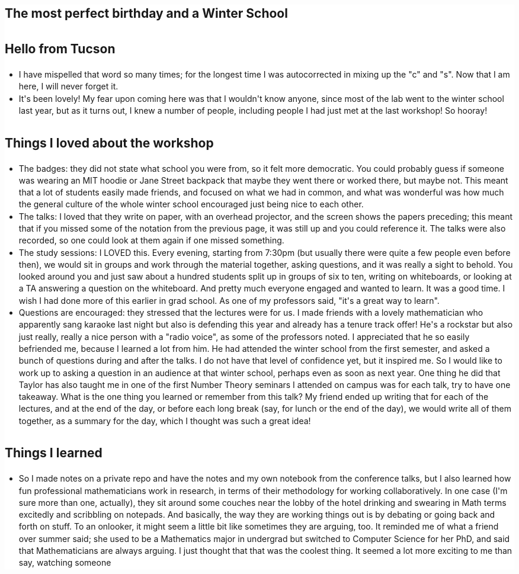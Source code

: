 ## The most perfect birthday and a Winter School

## Hello from Tucson
- I have mispelled that word so many times; for the longest time I was autocorrected in mixing up the "c" and "s". Now that I am here, I will never forget it.
- It's been lovely! My fear upon coming here was that I wouldn't know anyone, since most of the lab went to the winter school last year, but as it turns out,
I knew a number of people, including people I had just met at the last workshop! So hooray!

## Things I loved about the workshop
- The badges: they did not state what school you were from, so it felt more democratic. You could probably guess if someone was wearing an MIT hoodie or 
Jane Street backpack that maybe they went there or worked there, but maybe not. This meant that a lot of students easily made friends, and focused on
what we had in common, and what was wonderful was how much the general culture of the whole winter school encouraged just being nice to each other.
- The talks: I loved that they write on paper, with an overhead projector, and the screen shows the papers preceding; this meant that if you missed some
of the notation from the previous page, it was still up and you could reference it. The talks were also recorded, so one could look at them again if one
missed something.
- The study sessions: I LOVED this. Every evening, starting from 7:30pm (but usually there were quite a few people even before then), we would sit in 
groups and work through the material together, asking questions, and it was really a sight to behold. You looked around you and just saw about a hundred
students split up in groups of six to ten, writing on whiteboards, or looking at a TA answering a question on the whiteboard. And pretty much everyone
engaged and wanted to learn. It was a good time. I wish I had done more of this earlier in grad school. As one of my professors said, "it's a great way
to learn".
- Questions are encouraged: they stressed that the lectures were for us. I made friends with a lovely mathematician who apparently sang karaoke last night
but also is defending this year and already has a tenure track offer! He's a rockstar but also just really, really a nice person with a "radio voice", as
some of the professors noted. I appreciated that he so easily befriended me, because I learned a lot from him. He had attended the winter school from
the first semester, and asked a bunch of questions during and after the talks. I do not have that level of confidence yet, but it inspired me. So I would
like to work up to asking a question in an audience at that winter school, perhaps even as soon as next year. One thing he did that Taylor has also
taught me in one of the first Number Theory seminars I attended on campus was for each talk, try to have one takeaway. What is the one thing you learned
or remember from this talk? My friend ended up writing that for each of the lectures, and at the end of the day, or before each long break (say, for lunch
or the end of the day), we would write all of them together, as a summary for the day, which I thought was such a great idea!

## Things I learned
- So I made notes on a private repo and have the notes and my own notebook from the conference talks, but I also learned how fun professional mathematicians
work in research, in terms of their methodology for working collaboratively. In one case (I'm sure more than one, actually), they sit around some couches near the lobby of the hotel drinking and swearing in Math
terms excitedly and scribbling on notepads. And basically, the way they are working things out is by debating or going back and forth on stuff. To an onlooker, it might
seem a little bit like sometimes they are arguing, too. It reminded me of what a friend over summer said; she used to be a Mathematics major in undergrad but switched
to Computer Science for her PhD, and said that Mathematicians are always arguing. 
I just thought that that was the coolest thing. It seemed a lot more exciting to me than say, watching someone
